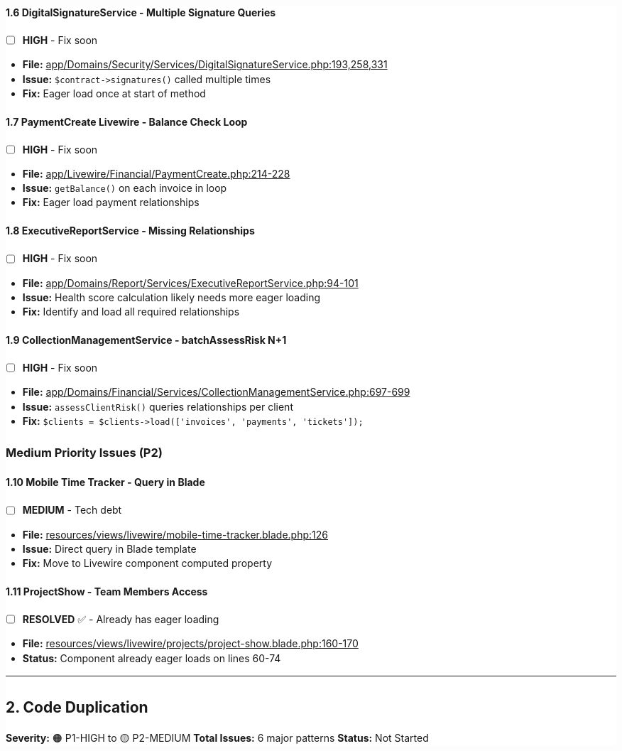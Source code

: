 #### 1.6 DigitalSignatureService - Multiple Signature Queries
- [ ] **HIGH** - Fix soon
- **File:** [app/Domains/Security/Services/DigitalSignatureService.php:193,258,331](app/Domains/Security/Services/DigitalSignatureService.php#L193)
- **Issue:** `$contract->signatures()` called multiple times
- **Fix:** Eager load once at start of method

#### 1.7 PaymentCreate Livewire - Balance Check Loop
- [ ] **HIGH** - Fix soon
- **File:** [app/Livewire/Financial/PaymentCreate.php:214-228](app/Livewire/Financial/PaymentCreate.php#L214)
- **Issue:** `getBalance()` on each invoice in loop
- **Fix:** Eager load payment relationships

#### 1.8 ExecutiveReportService - Missing Relationships
- [ ] **HIGH** - Fix soon
- **File:** [app/Domains/Report/Services/ExecutiveReportService.php:94-101](app/Domains/Report/Services/ExecutiveReportService.php#L94)
- **Issue:** Health score calculation likely needs more eager loading
- **Fix:** Identify and load all required relationships

#### 1.9 CollectionManagementService - batchAssessRisk N+1
- [ ] **HIGH** - Fix soon
- **File:** [app/Domains/Financial/Services/CollectionManagementService.php:697-699](app/Domains/Financial/Services/CollectionManagementService.php#L697)
- **Issue:** `assessClientRisk()` queries relationships per client
- **Fix:** `$clients = $clients->load(['invoices', 'payments', 'tickets']);`

### Medium Priority Issues (P2)

#### 1.10 Mobile Time Tracker - Query in Blade
- [ ] **MEDIUM** - Tech debt
- **File:** [resources/views/livewire/mobile-time-tracker.blade.php:126](resources/views/livewire/mobile-time-tracker.blade.php#L126)
- **Issue:** Direct query in Blade template
- **Fix:** Move to Livewire component computed property

#### 1.11 ProjectShow - Team Members Access
- [ ] **RESOLVED** ✅ - Already has eager loading
- **File:** [resources/views/livewire/projects/project-show.blade.php:160-170](resources/views/livewire/projects/project-show.blade.php#L160)
- **Status:** Component already eager loads on lines 60-74

---

## 2. Code Duplication

**Severity:** 🟠 P1-HIGH to 🟡 P2-MEDIUM
**Total Issues:** 6 major patterns
**Status:** Not Started
